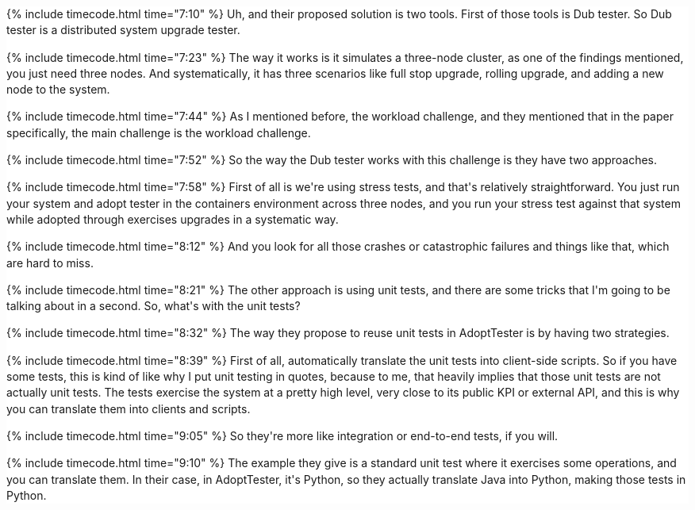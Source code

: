 {% include timecode.html time="7:10" %}
Uh, and their proposed solution is two tools. First of those tools is Dub tester. So Dub tester is a distributed system
upgrade tester.

{% include timecode.html time="7:23" %}
The way it works is it simulates a three-node cluster, as one of the findings mentioned, you just need three nodes. And
systematically, it has three scenarios like full stop upgrade, rolling upgrade, and adding a new node to the system.

{% include timecode.html time="7:44" %}
As I mentioned before, the workload challenge, and they mentioned that in the paper specifically, the main challenge is
the workload challenge.

{% include timecode.html time="7:52" %}
So the way the Dub tester works with this challenge is they have two approaches.

{% include timecode.html time="7:58" %}
First of all is we're using stress tests, and that's relatively straightforward. You just run your system and adopt
tester in the containers environment across three nodes, and you run your stress test against that system while adopted
through exercises upgrades in a systematic way.

{% include timecode.html time="8:12" %}
And you look for all those crashes or catastrophic failures and things like that, which are hard to miss.

{% include timecode.html time="8:21" %}
The other approach is using unit tests, and there are some tricks that I'm going to be talking about in a second. So,
what's with the unit tests?

{% include timecode.html time="8:32" %}
The way they propose to reuse unit tests in AdoptTester is by having two strategies.

{% include timecode.html time="8:39" %}
First of all, automatically translate the unit tests into client-side scripts. So if you have some tests, this is kind
of like why I put unit testing in quotes, because to me, that heavily implies that those unit tests are not actually
unit tests. The tests exercise the system at a pretty high level, very close to its public KPI or external API, and this
is why you can translate them into clients and scripts.

{% include timecode.html time="9:05" %}
So they're more like integration or end-to-end tests, if you will.

{% include timecode.html time="9:10" %}
The example they give is a standard unit test where it exercises some operations, and you can translate them. In their
case, in AdoptTester, it's Python, so they actually translate Java into Python, making those tests in Python.
